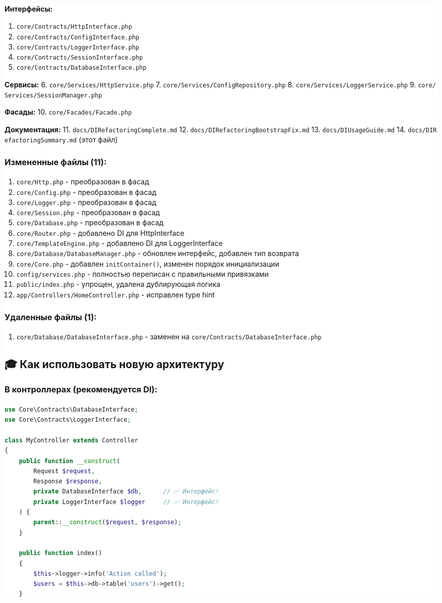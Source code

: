 **Интерфейсы:**
1. `core/Contracts/HttpInterface.php`
2. `core/Contracts/ConfigInterface.php`
3. `core/Contracts/LoggerInterface.php`
4. `core/Contracts/SessionInterface.php`
5. `core/Contracts/DatabaseInterface.php`

**Сервисы:**
6. `core/Services/HttpService.php`
7. `core/Services/ConfigRepository.php`
8. `core/Services/LoggerService.php`
9. `core/Services/SessionManager.php`

**Фасады:**
10. `core/Facades/Facade.php`

**Документация:**
11. `docs/DIRefactoringComplete.md`
12. `docs/DIRefactoringBootstrapFix.md`
13. `docs/DIUsageGuide.md`
14. `docs/DIRefactoringSummary.md` (этот файл)

### Измененные файлы (11):

1. `core/Http.php` - преобразован в фасад
2. `core/Config.php` - преобразован в фасад
3. `core/Logger.php` - преобразован в фасад
4. `core/Session.php` - преобразован в фасад
5. `core/Database.php` - преобразован в фасад
6. `core/Router.php` - добавлено DI для HttpInterface
7. `core/TemplateEngine.php` - добавлено DI для LoggerInterface
8. `core/Database/DatabaseManager.php` - обновлен интерфейс, добавлен тип возврата
9. `core/Core.php` - добавлен `initContainer()`, изменен порядок инициализации
10. `config/services.php` - полностью переписан с правильными привязками
11. `public/index.php` - упрощен, удалена дублирующая логика
12. `app/Controllers/HomeController.php` - исправлен type hint

### Удаленные файлы (1):

1. `core/Database/DatabaseInterface.php` - заменен на `core/Contracts/DatabaseInterface.php`

## 🎓 Как использовать новую архитектуру

### В контроллерах (рекомендуется DI):

```php
use Core\Contracts\DatabaseInterface;
use Core\Contracts\LoggerInterface;

class MyController extends Controller
{
    public function __construct(
        Request $request,
        Response $response,
        private DatabaseInterface $db,      // ✅ Интерфейс!
        private LoggerInterface $logger     // ✅ Интерфейс!
    ) {
        parent::__construct($request, $response);
    }

    public function index()
    {
        $this->logger->info('Action called');
        $users = $this->db->table('users')->get();
    }
```